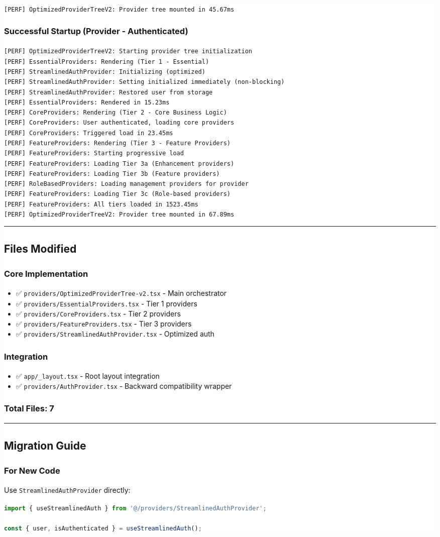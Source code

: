 ```
[PERF] OptimizedProviderTreeV2: Provider tree mounted in 45.67ms
```

### Successful Startup (Provider - Authenticated)
```
[PERF] OptimizedProviderTreeV2: Starting provider tree initialization
[PERF] EssentialProviders: Rendering (Tier 1 - Essential)
[PERF] StreamlinedAuthProvider: Initializing (optimized)
[PERF] StreamlinedAuthProvider: Setting initialized immediately (non-blocking)
[PERF] StreamlinedAuthProvider: Restored user from storage
[PERF] EssentialProviders: Rendered in 15.23ms
[PERF] CoreProviders: Rendering (Tier 2 - Core Business Logic)
[PERF] CoreProviders: User authenticated, loading core providers
[PERF] CoreProviders: Triggered load in 23.45ms
[PERF] FeatureProviders: Rendering (Tier 3 - Feature Providers)
[PERF] FeatureProviders: Starting progressive load
[PERF] FeatureProviders: Loading Tier 3a (Enhancement providers)
[PERF] FeatureProviders: Loading Tier 3b (Feature providers)
[PERF] RoleBasedProviders: Loading management providers for provider
[PERF] FeatureProviders: Loading Tier 3c (Role-based providers)
[PERF] FeatureProviders: All tiers loaded in 1523.45ms
[PERF] OptimizedProviderTreeV2: Provider tree mounted in 67.89ms
```

---

## Files Modified

### Core Implementation
- ✅ `providers/OptimizedProviderTree-v2.tsx` - Main orchestrator
- ✅ `providers/EssentialProviders.tsx` - Tier 1 providers
- ✅ `providers/CoreProviders.tsx` - Tier 2 providers
- ✅ `providers/FeatureProviders.tsx` - Tier 3 providers
- ✅ `providers/StreamlinedAuthProvider.tsx` - Optimized auth

### Integration
- ✅ `app/_layout.tsx` - Root layout integration
- ✅ `providers/AuthProvider.tsx` - Backward compatibility wrapper

### Total Files: 7

---

## Migration Guide

### For New Code
Use `StreamlinedAuthProvider` directly:
```typescript
import { useStreamlinedAuth } from '@/providers/StreamlinedAuthProvider';

const { user, isAuthenticated } = useStreamlinedAuth();
```

